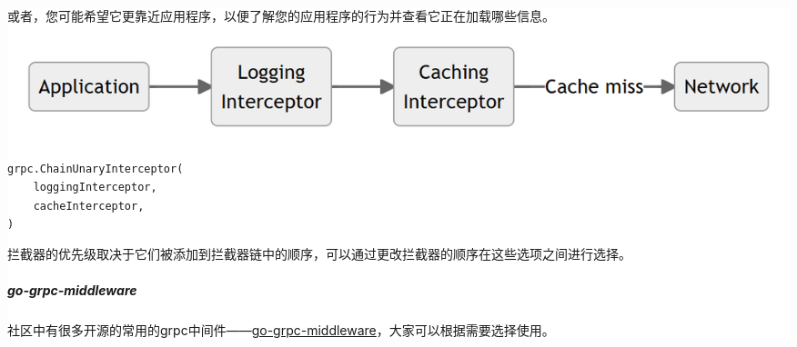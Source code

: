 或者，您可能希望它更靠近应用程序，以便了解您的应用程序的行为并查看它正在加载哪些信息。

![1744818356223](image/gRPC/1744818356223.png)

```
grpc.ChainUnaryInterceptor(
    loggingInterceptor,
    cacheInterceptor,
)
```

拦截器的优先级取决于它们被添加到拦截器链中的顺序，可以通过更改拦截器的顺序在这些选项之间进行选择。

##### go-grpc-middleware

社区中有很多开源的常用的grpc中间件——[go-grpc-middleware](https://github.com/grpc-ecosystem/go-grpc-middleware)，大家可以根据需要选择使用。
